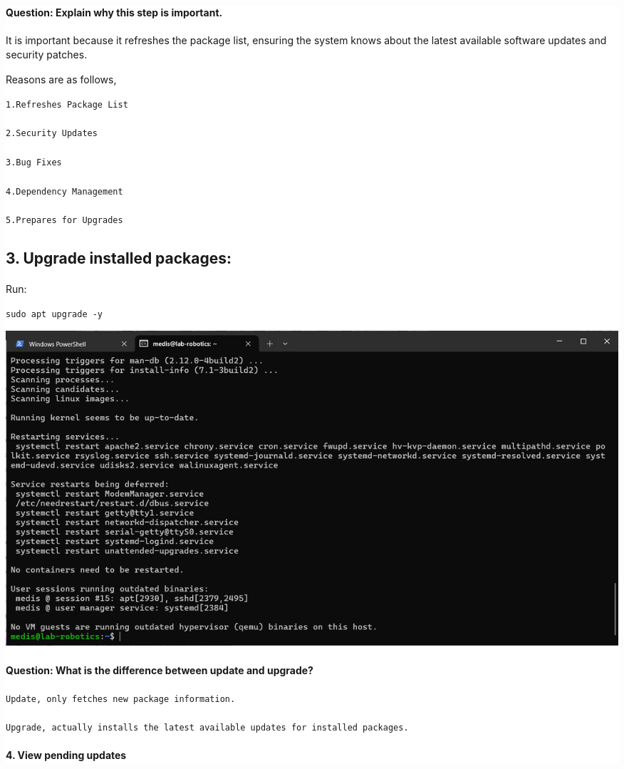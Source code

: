 #### Question: Explain why this step is important.

It is important because it refreshes the package list, ensuring the system knows about the latest available software updates and security patches.

Reasons are as follows,

    1.Refreshes Package List

    2.Security Updates

    3.Bug Fixes

    4.Dependency Management

    5.Prepares for Upgrades


## 3. Upgrade installed packages:

Run:

    sudo apt upgrade -y

![alt text](03.png)

#### Question: What is the difference between update and upgrade?

    Update, only fetches new package information.

    Upgrade, actually installs the latest available updates for installed packages.

#### 4. View pending updates
